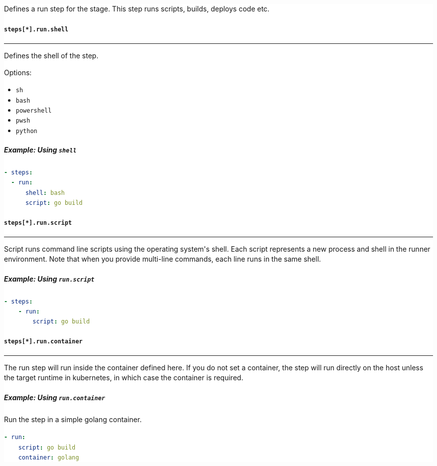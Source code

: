 Defines a run step for the stage. This step runs scripts, builds, deploys code etc. 


#### `steps[*].run.shell`
---

Defines the shell of the step. 

Options:
- `sh`
- `bash`
- `powershell`
- `pwsh`
- `python`

##### Example: Using `shell`

```yaml
- steps:
  - run:
      shell: bash
      script: go build
```

#### `steps[*].run.script`
---

Script runs command line scripts using the operating system's shell. Each script represents a new process and shell in the runner environment. Note that when you provide multi-line commands, each line runs in the same shell.

##### Example: Using `run.script`

```yaml
- steps:
    - run:
        script: go build
```

#### `steps[*].run.container`
---

The run step will run inside the container defined here. If you do not set a container, the step will run directly on the host unless the target runtime in kubernetes, in which case the container is required. 




##### Example: Using `run.container`

Run the step in a simple golang container. 

```yaml
- run:
    script: go build
    container: golang
```
